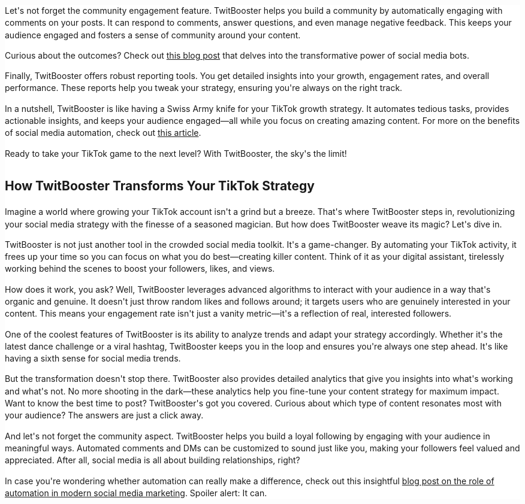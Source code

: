 Let's not forget the community engagement feature. TwitBooster helps you build a community by automatically engaging with comments on your posts. It can respond to comments, answer questions, and even manage negative feedback. This keeps your audience engaged and fosters a sense of community around your content.

Curious about the outcomes? Check out [this blog post](https://twitbooster.com/blog/automate-and-dominate-why-social-media-bots-are-game-changers) that delves into the transformative power of social media bots.

Finally, TwitBooster offers robust reporting tools. You get detailed insights into your growth, engagement rates, and overall performance. These reports help you tweak your strategy, ensuring you're always on the right track.

In a nutshell, TwitBooster is like having a Swiss Army knife for your TikTok growth strategy. It automates tedious tasks, provides actionable insights, and keeps your audience engaged—all while you focus on creating amazing content. For more on the benefits of social media automation, check out [this article](https://twitbooster.com/blog/exploring-the-benefits-of-automation-in-modern-social-media-marketing).

Ready to take your TikTok game to the next level? With TwitBooster, the sky's the limit!

## How TwitBooster Transforms Your TikTok Strategy

Imagine a world where growing your TikTok account isn't a grind but a breeze. That's where TwitBooster steps in, revolutionizing your social media strategy with the finesse of a seasoned magician. But how does TwitBooster weave its magic? Let's dive in.



TwitBooster is not just another tool in the crowded social media toolkit. It's a game-changer. By automating your TikTok activity, it frees up your time so you can focus on what you do best—creating killer content. Think of it as your digital assistant, tirelessly working behind the scenes to boost your followers, likes, and views.

How does it work, you ask? Well, TwitBooster leverages advanced algorithms to interact with your audience in a way that's organic and genuine. It doesn't just throw random likes and follows around; it targets users who are genuinely interested in your content. This means your engagement rate isn't just a vanity metric—it's a reflection of real, interested followers.

One of the coolest features of TwitBooster is its ability to analyze trends and adapt your strategy accordingly. Whether it's the latest dance challenge or a viral hashtag, TwitBooster keeps you in the loop and ensures you're always one step ahead. It's like having a sixth sense for social media trends.

But the transformation doesn't stop there. TwitBooster also provides detailed analytics that give you insights into what's working and what's not. No more shooting in the dark—these analytics help you fine-tune your content strategy for maximum impact. Want to know the best time to post? TwitBooster's got you covered. Curious about which type of content resonates most with your audience? The answers are just a click away.

And let's not forget the community aspect. TwitBooster helps you build a loyal following by engaging with your audience in meaningful ways. Automated comments and DMs can be customized to sound just like you, making your followers feel valued and appreciated. After all, social media is all about building relationships, right?

In case you're wondering whether automation can really make a difference, check out this insightful [blog post on the role of automation in modern social media marketing](https://twitbooster.com/blog/the-role-of-automation-in-modern-social-media-marketing-insights-and-tips). Spoiler alert: It can.
